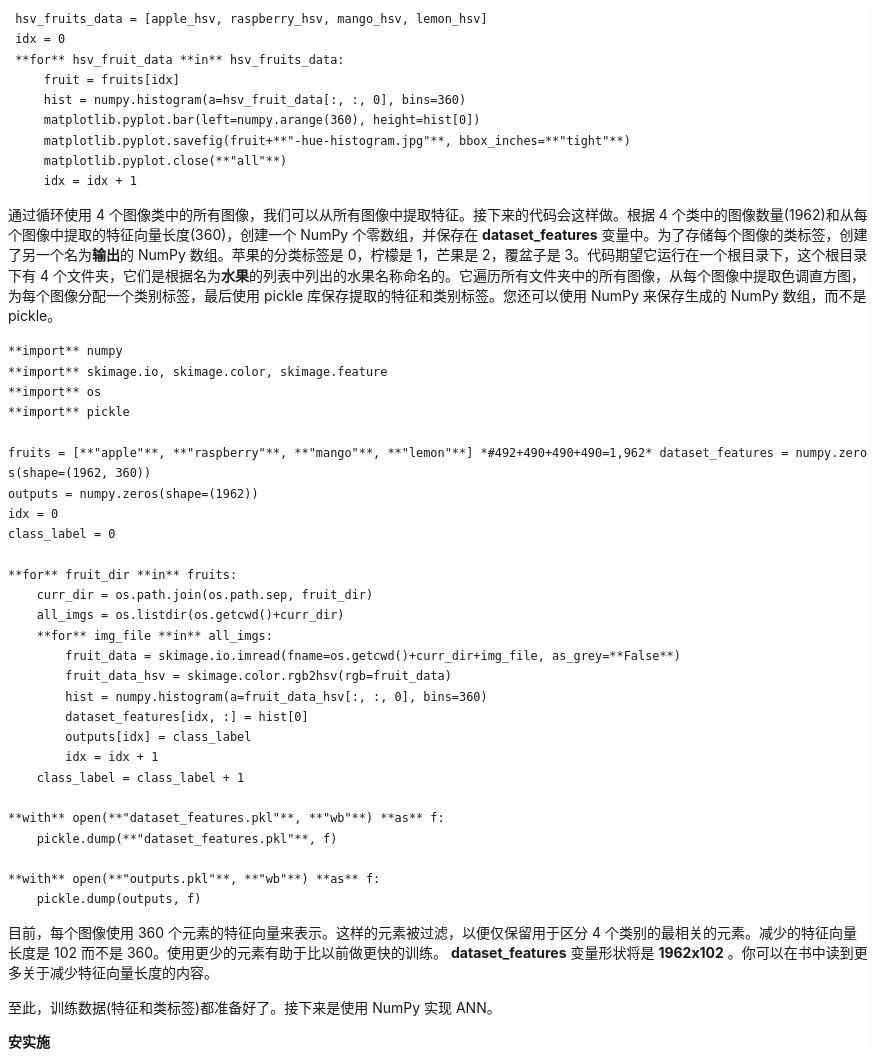 ```
 hsv_fruits_data = [apple_hsv, raspberry_hsv, mango_hsv, lemon_hsv]
 idx = 0
 **for** hsv_fruit_data **in** hsv_fruits_data:
     fruit = fruits[idx]
     hist = numpy.histogram(a=hsv_fruit_data[:, :, 0], bins=360)
     matplotlib.pyplot.bar(left=numpy.arange(360), height=hist[0])
     matplotlib.pyplot.savefig(fruit+**"-hue-histogram.jpg"**, bbox_inches=**"tight"**)
     matplotlib.pyplot.close(**"all"**)
     idx = idx + 1
```

通过循环使用 4 个图像类中的所有图像，我们可以从所有图像中提取特征。接下来的代码会这样做。根据 4 个类中的图像数量(1962)和从每个图像中提取的特征向量长度(360)，创建一个 NumPy 个零数组，并保存在 **dataset_features** 变量中。为了存储每个图像的类标签，创建了另一个名为**输出**的 NumPy 数组。苹果的分类标签是 0，柠檬是 1，芒果是 2，覆盆子是 3。代码期望它运行在一个根目录下，这个根目录下有 4 个文件夹，它们是根据名为**水果**的列表中列出的水果名称命名的。它遍历所有文件夹中的所有图像，从每个图像中提取色调直方图，为每个图像分配一个类别标签，最后使用 pickle 库保存提取的特征和类别标签。您还可以使用 NumPy 来保存生成的 NumPy 数组，而不是 pickle。

```
**import** numpy
**import** skimage.io, skimage.color, skimage.feature
**import** os
**import** pickle

fruits = [**"apple"**, **"raspberry"**, **"mango"**, **"lemon"**] *#492+490+490+490=1,962* dataset_features = numpy.zeros(shape=(1962, 360))
outputs = numpy.zeros(shape=(1962))
idx = 0
class_label = 0

**for** fruit_dir **in** fruits:
    curr_dir = os.path.join(os.path.sep, fruit_dir)
    all_imgs = os.listdir(os.getcwd()+curr_dir)
    **for** img_file **in** all_imgs:
        fruit_data = skimage.io.imread(fname=os.getcwd()+curr_dir+img_file, as_grey=**False**)
        fruit_data_hsv = skimage.color.rgb2hsv(rgb=fruit_data)
        hist = numpy.histogram(a=fruit_data_hsv[:, :, 0], bins=360)
        dataset_features[idx, :] = hist[0]
        outputs[idx] = class_label
        idx = idx + 1
    class_label = class_label + 1

**with** open(**"dataset_features.pkl"**, **"wb"**) **as** f:
    pickle.dump(**"dataset_features.pkl"**, f)

**with** open(**"outputs.pkl"**, **"wb"**) **as** f:
    pickle.dump(outputs, f)
```

目前，每个图像使用 360 个元素的特征向量来表示。这样的元素被过滤，以便仅保留用于区分 4 个类别的最相关的元素。减少的特征向量长度是 102 而不是 360。使用更少的元素有助于比以前做更快的训练。 **dataset_features** 变量形状将是 **1962x102** 。你可以在书中读到更多关于减少特征向量长度的内容。

至此，训练数据(特征和类标签)都准备好了。接下来是使用 NumPy 实现 ANN。

**安实施**
